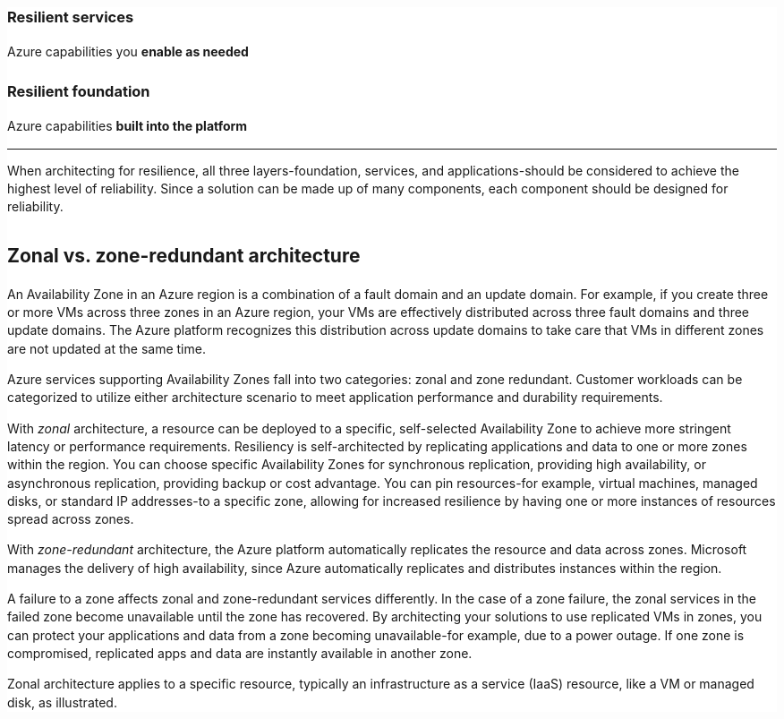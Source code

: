    ### Resilient services

   Azure capabilities you **enable as needed**

   ### Resilient foundation

   Azure capabilities **built into the platform**

<hr />
</div>

When architecting for resilience, all three layers-foundation, services, and
applications-should be considered to achieve the highest level of reliability.
Since a solution can be made up of many components, each component should be
designed for reliability.

## Zonal vs. zone-redundant architecture


An Availability Zone in an Azure region is a combination of a fault domain and
an update domain. For example, if you create three or more VMs across three
zones in an Azure region, your VMs are effectively distributed across three
fault domains and three update domains. The Azure platform recognizes this
distribution across update domains to take care that VMs in different zones are
not updated at the same time.

Azure services supporting Availability Zones fall into two categories: zonal and
zone redundant. Customer workloads can be categorized to utilize either
architecture scenario to meet application performance and durability
requirements.

With *zonal* architecture, a resource can be deployed to a specific,
self-selected Availability Zone to achieve more stringent latency or performance
requirements. Resiliency is self-architected by replicating applications and
data to one or more zones within the region. You can choose specific
Availability Zones for synchronous replication, providing high availability, or
asynchronous replication, providing backup or cost advantage. You can pin
resources-for example, virtual machines, managed disks, or standard IP
addresses-to a specific zone, allowing for increased resilience by having one or
more instances of resources spread across zones.

With *zone-redundant* architecture, the Azure platform automatically replicates
the resource and data across zones. Microsoft manages the delivery of high
availability, since Azure automatically replicates and distributes instances
within the region.

A failure to a zone affects zonal and zone-redundant services differently. In
the case of a zone failure, the zonal services in the failed zone become
unavailable until the zone has recovered. By architecting your solutions to use
replicated VMs in zones, you can protect your applications and data from a zone
becoming unavailable-for example, due to a power outage. If one zone is
compromised, replicated apps and data are instantly available in another zone.

Zonal architecture applies to a specific resource, typically an infrastructure
as a service (IaaS) resource, like a VM or managed disk, as illustrated.
